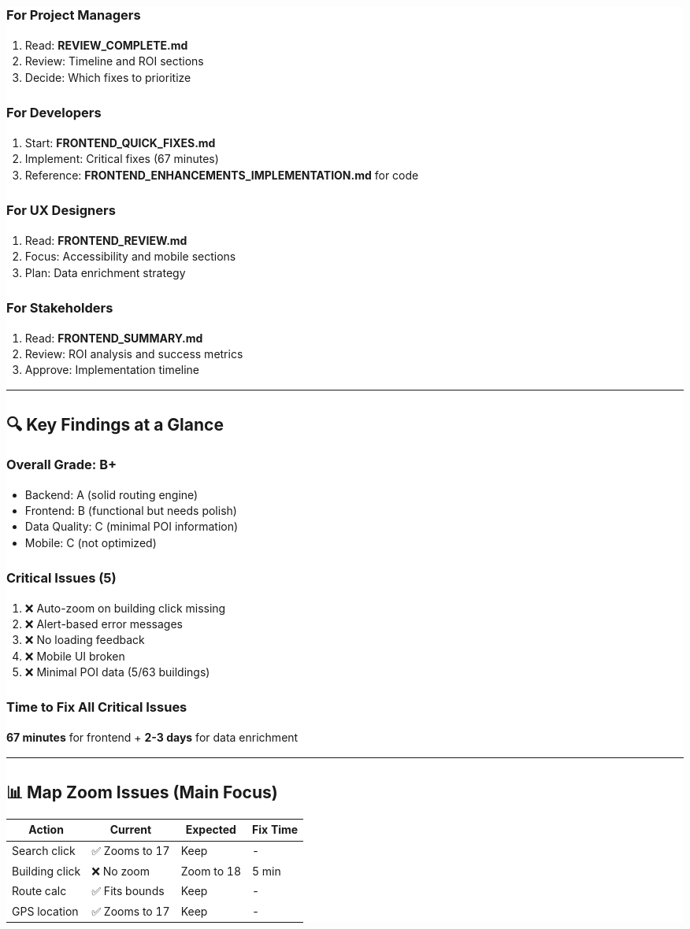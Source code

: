 ### For Project Managers
1. Read: **REVIEW_COMPLETE.md**
2. Review: Timeline and ROI sections
3. Decide: Which fixes to prioritize

### For Developers
1. Start: **FRONTEND_QUICK_FIXES.md**
2. Implement: Critical fixes (67 minutes)
3. Reference: **FRONTEND_ENHANCEMENTS_IMPLEMENTATION.md** for code

### For UX Designers
1. Read: **FRONTEND_REVIEW.md**
2. Focus: Accessibility and mobile sections
3. Plan: Data enrichment strategy

### For Stakeholders
1. Read: **FRONTEND_SUMMARY.md**
2. Review: ROI analysis and success metrics
3. Approve: Implementation timeline

---

## 🔍 Key Findings at a Glance

### Overall Grade: **B+**
- Backend: A (solid routing engine)
- Frontend: B (functional but needs polish)
- Data Quality: C (minimal POI information)
- Mobile: C (not optimized)

### Critical Issues (5)
1. ❌ Auto-zoom on building click missing
2. ❌ Alert-based error messages
3. ❌ No loading feedback
4. ❌ Mobile UI broken
5. ❌ Minimal POI data (5/63 buildings)

### Time to Fix All Critical Issues
**67 minutes** for frontend + **2-3 days** for data enrichment

---

## 📊 Map Zoom Issues (Main Focus)

| Action | Current | Expected | Fix Time |
|--------|---------|----------|----------|
| Search click | ✅ Zooms to 17 | Keep | - |
| Building click | ❌ No zoom | Zoom to 18 | 5 min |
| Route calc | ✅ Fits bounds | Keep | - |
| GPS location | ✅ Zooms to 17 | Keep | - |
